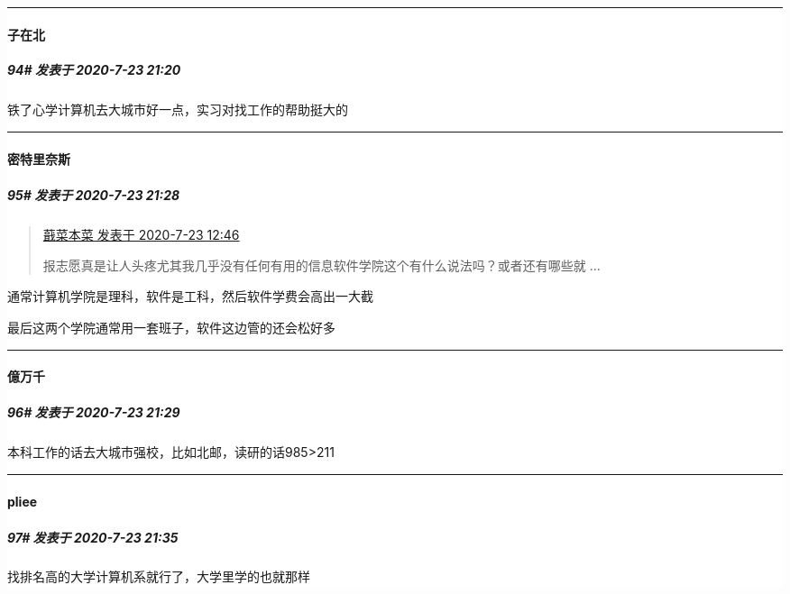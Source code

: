 
-----

####  子在北  
##### 94#       发表于 2020-7-23 21:20




铁了心学计算机去大城市好一点，实习对找工作的帮助挺大的







-----

####  密特里奈斯  
##### 95#       发表于 2020-7-23 21:28



<blockquote><a href="httphttps://bbs.saraba1st.com/2b/forum.php?mod=redirect&amp;goto=findpost&amp;pid=48192755&amp;ptid=1950699" target="_blank">蕺菜本菜 发表于 2020-7-23 12:46</a>

报志愿真是让人头疼尤其我几乎没有任何有用的信息软件学院这个有什么说法吗？或者还有哪些就 ...</blockquote>
通常计算机学院是理科，软件是工科，然后软件学费会高出一大截


最后这两个学院通常用一套班子，软件这边管的还会松好多







-----

####  億万千  
##### 96#       发表于 2020-7-23 21:29




本科工作的话去大城市强校，比如北邮，读研的话985&gt;211







-----

####  pliee  
##### 97#       发表于 2020-7-23 21:35




找排名高的大学计算机系就行了，大学里学的也就那样





